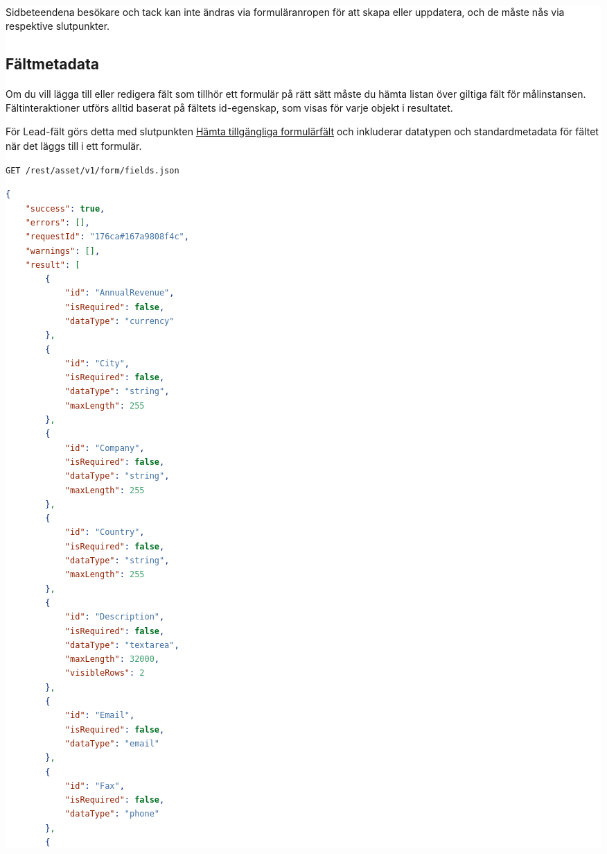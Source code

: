 Sidbeteendena besökare och tack kan inte ändras via formuläranropen för att skapa eller uppdatera, och de måste nås via respektive slutpunkter.

## Fältmetadata

Om du vill lägga till eller redigera fält som tillhör ett formulär på rätt sätt måste du hämta listan över giltiga fält för målinstansen. Fältinteraktioner utförs alltid baserat på fältets id-egenskap, som visas för varje objekt i resultatet.

För Lead-fält görs detta med slutpunkten [Hämta tillgängliga formulärfält](https://developer.adobe.com/marketo-apis/api/asset/#tag/Form-Fields/operation/getAllFieldsUsingGET) och inkluderar datatypen och standardmetadata för fältet när det läggs till i ett formulär.

```
GET /rest/asset/v1/form/fields.json
```

```json
{
    "success": true,
    "errors": [],
    "requestId": "176ca#167a9808f4c",
    "warnings": [],
    "result": [
        {
            "id": "AnnualRevenue",
            "isRequired": false,
            "dataType": "currency"
        },
        {
            "id": "City",
            "isRequired": false,
            "dataType": "string",
            "maxLength": 255
        },
        {
            "id": "Company",
            "isRequired": false,
            "dataType": "string",
            "maxLength": 255
        },
        {
            "id": "Country",
            "isRequired": false,
            "dataType": "string",
            "maxLength": 255
        },
        {
            "id": "Description",
            "isRequired": false,
            "dataType": "textarea",
            "maxLength": 32000,
            "visibleRows": 2
        },
        {
            "id": "Email",
            "isRequired": false,
            "dataType": "email"
        },
        {
            "id": "Fax",
            "isRequired": false,
            "dataType": "phone"
        },
        {
```